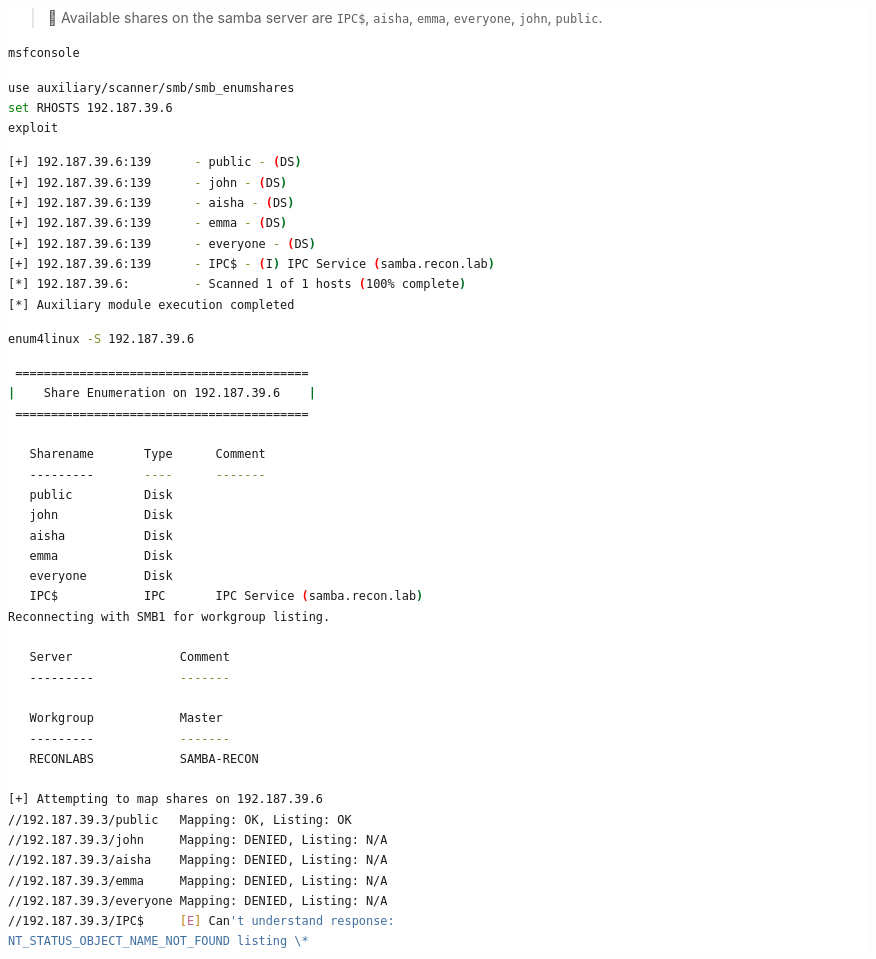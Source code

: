 > 📌 Available shares on the samba server are `IPC$`, `aisha`, `emma`, `everyone`, `john`, `public`.

```bash
msfconsole
```

```bash
use auxiliary/scanner/smb/smb_enumshares
set RHOSTS 192.187.39.6
exploit
```

```bash
[+] 192.187.39.6:139      - public - (DS) 
[+] 192.187.39.6:139      - john - (DS) 
[+] 192.187.39.6:139      - aisha - (DS) 
[+] 192.187.39.6:139      - emma - (DS) 
[+] 192.187.39.6:139      - everyone - (DS) 
[+] 192.187.39.6:139      - IPC$ - (I) IPC Service (samba.recon.lab)
[*] 192.187.39.6:         - Scanned 1 of 1 hosts (100% complete)
[*] Auxiliary module execution completed
```

```bash
enum4linux -S 192.187.39.6
```

```bash
 ========================================= 
|    Share Enumeration on 192.187.39.6    |
 ========================================= 

   Sharename       Type      Comment
   ---------       ----      -------
   public          Disk      
   john            Disk      
   aisha           Disk      
   emma            Disk      
   everyone        Disk      
   IPC$            IPC       IPC Service (samba.recon.lab)
Reconnecting with SMB1 for workgroup listing.

   Server               Comment
   ---------            -------

   Workgroup            Master
   ---------            -------
   RECONLABS            SAMBA-RECON

[+] Attempting to map shares on 192.187.39.6
//192.187.39.3/public   Mapping: OK, Listing: OK
//192.187.39.3/john     Mapping: DENIED, Listing: N/A
//192.187.39.3/aisha    Mapping: DENIED, Listing: N/A
//192.187.39.3/emma     Mapping: DENIED, Listing: N/A
//192.187.39.3/everyone Mapping: DENIED, Listing: N/A
//192.187.39.3/IPC$     [E] Can't understand response:
NT_STATUS_OBJECT_NAME_NOT_FOUND listing \*
```
